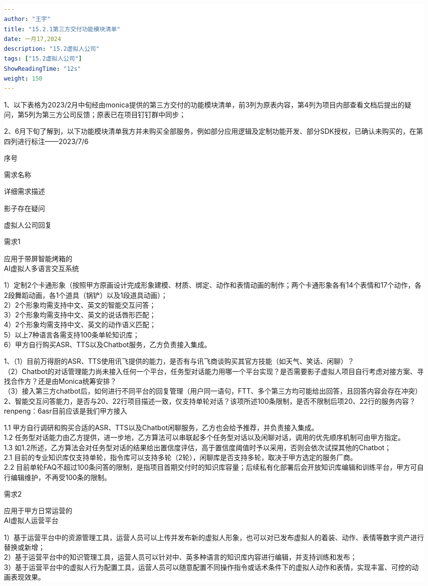 ```yaml
---
author: "王宇"
title: "15.2.1第三方交付功能模块清单"
date: 一月17,2024
description: "15.2虚拟人公司"
tags: ["15.2虚拟人公司"]
ShowReadingTime: "12s"
weight: 150
---
```

1、以下表格为2023/2月中旬经由monica提供的第三方交付的功能模块清单，前3列为原表内容，第4列为项目内部查看文档后提出的疑问，第5列为第三方公司反馈；原表已在项目钉钉群中同步；

2、6月下旬了解到，以下功能模块清单我方并未购买全部服务，例如部分应用逻辑及定制功能开发、部分SDK授权，已确认未购买的，在第四列进行标注——2023/7/6

序号

需求名称

详细需求描述

影子存在疑问

虚拟人公司回复

需求1

应用于带屏智能烤箱的  
AI虚拟人多语言交互系统

1）定制2个卡通形象（按照甲方原画设计完成形象建模、材质、绑定、动作和表情动画的制作；两个卡通形象各有14个表情和17个动作，各2段舞蹈动画，各1个道具（锅铲）以及1段道具动画）；  
2）2个形象均需支持中文、英文的智能交互问答；  
3）2个形象均需支持中文、英文的说话唇形匹配；  
4）2个形象均需支持中文、英文的动作语义匹配；  
5）以上7种语言各需支持100条单轮知识库；  
6）甲方自行购买ASR、TTS以及Chatbot服务，乙方负责接入集成。

1、（1）目前万得厨的ASR、TTS使用讯飞提供的能力，是否有与讯飞商谈购买其官方技能（如天气、笑话、闲聊）？  
（2）Chatbot的对话管理能力尚未接入任何一个平台，任务型对话能力用哪一个平台实现？是否需要影子虚拟人项目自行考虑对接方案、寻找合作方？还是由Monica统筹安排？  
（3）接入第三方chatbot后，如何进行不同平台的回复管理（用户同一语句，FTT、多个第三方均可能给出回答，且回答内容会存在冲突）  
2、智能交互问答能力，是否与20、22行项目描述一致，仅支持单轮对话？该项所述100条限制，是否不限制后项20、22行的服务内容？  
renpeng：6asr目前应该是我们甲方接入

1.1 甲方自行调研和购买合适的ASR、TTS以及Chatbot闲聊服务，乙方也会给予推荐，并负责接入集成。  
1.2 任务型对话能力由乙方提供，进一步地，乙方算法可以串联起多个任务型对话以及闲聊对话，调用的优先顺序机制可由甲方指定。  
1.3 如1.2所述，乙方算法会对任务型对话的结果给出置信度评估，高于置信度阈值时予以采用，否则会依次试探其他的Chatbot；  
2.1 目前的专业知识库仅支持单轮，指令库可以支持多轮（2轮），闲聊库是否支持多轮，取决于甲方选定的服务厂商。  
2.2 目前单轮FAQ不超过100条问答的限制，是指项目首期交付时的知识库容量；后续私有化部署后会开放知识库编辑和训练平台，甲方可自行编辑维护，不再受100条的限制。

需求2

应用于甲方日常运营的  
AI虚拟人运营平台

1）基于运营平台中的资源管理工具，运营人员可以上传并发布新的虚拟人形象，也可以对已发布虚拟人的着装、动作、表情等数字资产进行替换或新增；  
2）基于运营平台中的知识管理工具，运营人员可以针对中、英多种语言的知识库内容进行编辑，并支持训练和发布；  
3）基于运营平台中的虚拟人行为配置工具，运营人员可以随意配置不同操作指令或话术条件下的虚拟人动作和表情，实现丰富、可控的动画表现效果。
